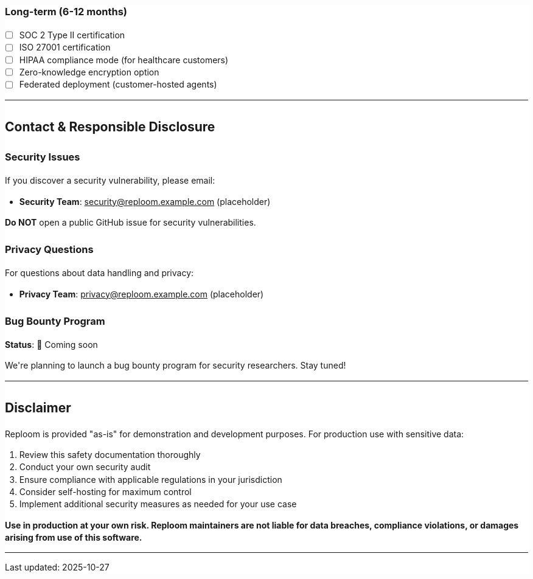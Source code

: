 ### Long-term (6-12 months)
- [ ] SOC 2 Type II certification
- [ ] ISO 27001 certification
- [ ] HIPAA compliance mode (for healthcare customers)
- [ ] Zero-knowledge encryption option
- [ ] Federated deployment (customer-hosted agents)

---

## Contact & Responsible Disclosure

### Security Issues
If you discover a security vulnerability, please email:
- **Security Team**: security@reploom.example.com (placeholder)

**Do NOT** open a public GitHub issue for security vulnerabilities.

### Privacy Questions
For questions about data handling and privacy:
- **Privacy Team**: privacy@reploom.example.com (placeholder)

### Bug Bounty Program
**Status**: 🚧 Coming soon

We're planning to launch a bug bounty program for security researchers. Stay tuned!

---

## Disclaimer

Reploom is provided "as-is" for demonstration and development purposes. For production use with sensitive data:

1. Review this safety documentation thoroughly
2. Conduct your own security audit
3. Ensure compliance with applicable regulations in your jurisdiction
4. Consider self-hosting for maximum control
5. Implement additional security measures as needed for your use case

**Use in production at your own risk. Reploom maintainers are not liable for data breaches, compliance violations, or damages arising from use of this software.**

---

Last updated: 2025-10-27
